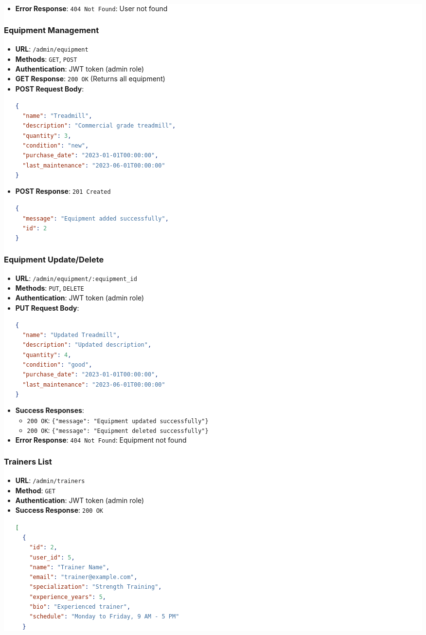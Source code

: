 - **Error Response**: `404 Not Found`: User not found

### Equipment Management

- **URL**: `/admin/equipment`
- **Methods**: `GET`, `POST`
- **Authentication**: JWT token (admin role)
- **GET Response**: `200 OK` (Returns all equipment)
- **POST Request Body**:
  ```json
  {
    "name": "Treadmill",
    "description": "Commercial grade treadmill",
    "quantity": 3,
    "condition": "new",
    "purchase_date": "2023-01-01T00:00:00",
    "last_maintenance": "2023-06-01T00:00:00"
  }
  ```
- **POST Response**: `201 Created`
  ```json
  {
    "message": "Equipment added successfully",
    "id": 2
  }
  ```

### Equipment Update/Delete

- **URL**: `/admin/equipment/:equipment_id`
- **Methods**: `PUT`, `DELETE`
- **Authentication**: JWT token (admin role)
- **PUT Request Body**:
  ```json
  {
    "name": "Updated Treadmill",
    "description": "Updated description",
    "quantity": 4,
    "condition": "good",
    "purchase_date": "2023-01-01T00:00:00",
    "last_maintenance": "2023-06-01T00:00:00"
  }
  ```
- **Success Responses**:
  - `200 OK`: `{"message": "Equipment updated successfully"}`
  - `200 OK`: `{"message": "Equipment deleted successfully"}`
- **Error Response**: `404 Not Found`: Equipment not found

### Trainers List

- **URL**: `/admin/trainers`
- **Method**: `GET`
- **Authentication**: JWT token (admin role)
- **Success Response**: `200 OK`
  ```json
  [
    {
      "id": 2,
      "user_id": 5,
      "name": "Trainer Name",
      "email": "trainer@example.com",
      "specialization": "Strength Training",
      "experience_years": 5,
      "bio": "Experienced trainer",
      "schedule": "Monday to Friday, 9 AM - 5 PM"
    }
  ```